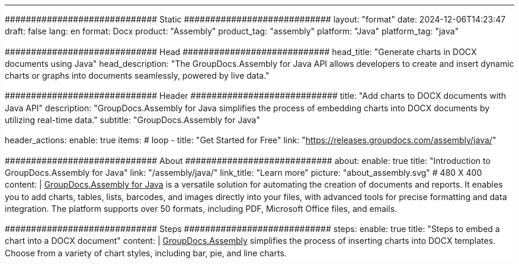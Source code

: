 



---
############################# Static ############################
layout: "format"
date:  2024-12-06T14:23:47
draft: false
lang: en
format: Docx
product: "Assembly"
product_tag: "assembly"
platform: "Java"
platform_tag: "java"

############################# Head ############################
head_title: "Generate charts in DOCX documents using Java"
head_description: "The GroupDocs.Assembly for Java API allows developers to create and insert dynamic charts or graphs into documents seamlessly, powered by live data."

############################# Header ############################
title: "Add charts to DOCX documents with Java API" 
description: "GroupDocs.Assembly for Java simplifies the process of embedding charts into DOCX documents by utilizing real-time data."
subtitle: "GroupDocs.Assembly for Java" 

header_actions:
  enable: true
  items:
    #  loop
    - title: "Get Started for Free"
      link: "https://releases.groupdocs.com/assembly/java/"
      
############################# About ############################
about:
    enable: true
    title: "Introduction to GroupDocs.Assembly for Java"
    link: "/assembly/java/"
    link_title: "Learn more"
    picture: "about_assembly.svg" # 480 X 400
    content: |
       [GroupDocs.Assembly for Java](/assembly/java/) is a versatile solution for automating the creation of documents and reports. It enables you to add charts, tables, lists, barcodes, and images directly into your files, with advanced tools for precise formatting and data integration. The platform supports over 50 formats, including PDF, Microsoft Office files, and emails.

############################# Steps ############################
steps:
    enable: true
    title: "Steps to embed a chart into a DOCX document"
    content: |
      [GroupDocs.Assembly](/assembly/java/) simplifies the process of inserting charts into DOCX templates. Choose from a variety of chart styles, including bar, pie, and line charts.
      